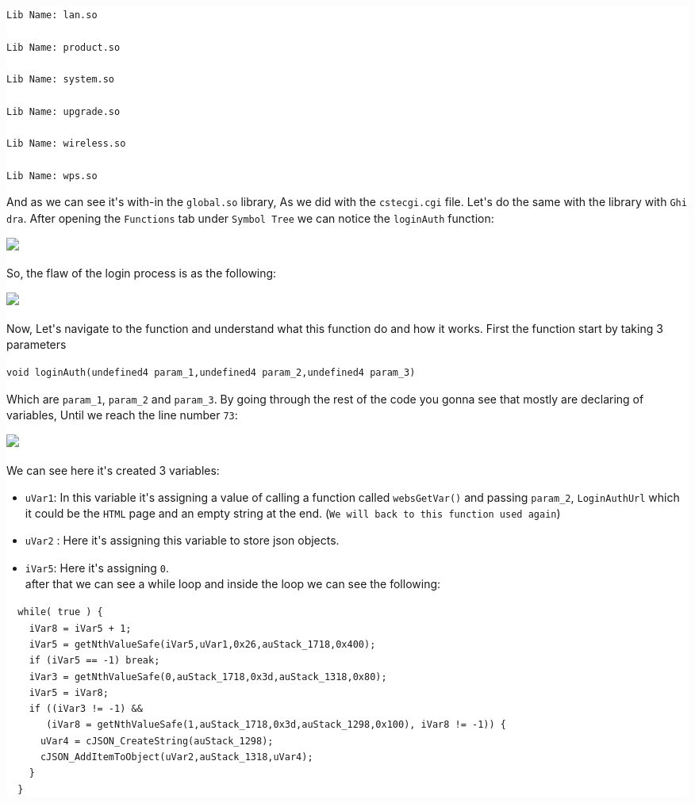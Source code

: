 ```
Lib Name: lan.so

Lib Name: product.so

Lib Name: system.so

Lib Name: upgrade.so

Lib Name: wireless.so

Lib Name: wps.so
```

And as we can see it's with-in the `global.so` library, As we did with the `cstecgi.cgi` file. Let's do the same with the library with `Ghidra`. After opening the `Functions` tab under `Symbol Tree` we can notice the `loginAuth` function:

![](/assets/images/2316070fb027146d1fc119a3451a0e3b)

So, the flaw of the login process is as the following:

![](/assets/images/c8c2b74880a30421bff4365182521cb2)

Now, Let's navigate to the function and understand what this function do and how it works. First the function start by taking 3 parameters

```
void loginAuth(undefined4 param_1,undefined4 param_2,undefined4 param_3)
```

Which are `param_1`, `param_2` and `param_3`. By going through the rest of the code you gonna see that mostly are declaring of variables, Until we reach the line number `73`:

![](/assets/images/3d9279131f711b45a1e1293da25ecb59)

We can see here it's created 3 variables:

- `uVar1`: In this variable it's assigning a value of calling a function called `websGetVar()` and passing `param_2`, `LoginAuthUrl` which it could be the `HTML` page and an empty string at the end. (`We will back to this function used again`)
    
- `uVar2` : Here it's assigning this variable to store json objects.
    
- `iVar5`: Here it's assigning `0`.  
    after that we can see a while loop and inside the loop we can see the following:
    

```
  while( true ) {
    iVar8 = iVar5 + 1;
    iVar5 = getNthValueSafe(iVar5,uVar1,0x26,auStack_1718,0x400);
    if (iVar5 == -1) break;
    iVar3 = getNthValueSafe(0,auStack_1718,0x3d,auStack_1318,0x80);
    iVar5 = iVar8;
    if ((iVar3 != -1) &&
       (iVar8 = getNthValueSafe(1,auStack_1718,0x3d,auStack_1298,0x100), iVar8 != -1)) {
      uVar4 = cJSON_CreateString(auStack_1298);
      cJSON_AddItemToObject(uVar2,auStack_1318,uVar4);
    }
  }
```
